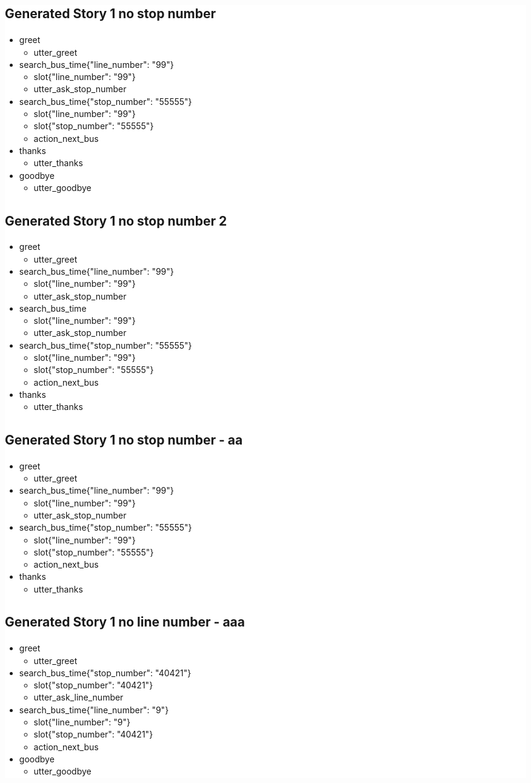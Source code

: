 ## Generated Story 1 no stop number
* greet
    - utter_greet
* search_bus_time{"line_number": "99"}
    - slot{"line_number": "99"}
    - utter_ask_stop_number
* search_bus_time{"stop_number": "55555"}
    - slot{"line_number": "99"}
    - slot{"stop_number": "55555"}
    - action_next_bus
* thanks
    - utter_thanks
* goodbye
    - utter_goodbye

## Generated Story 1 no stop number 2
* greet
    - utter_greet
* search_bus_time{"line_number": "99"}
    - slot{"line_number": "99"}
    - utter_ask_stop_number
* search_bus_time
    - slot{"line_number": "99"}
    - utter_ask_stop_number
* search_bus_time{"stop_number": "55555"}
    - slot{"line_number": "99"}
    - slot{"stop_number": "55555"}
    - action_next_bus
* thanks
    - utter_thanks

## Generated Story 1 no stop number - aa
* greet
    - utter_greet
* search_bus_time{"line_number": "99"}
    - slot{"line_number": "99"}
    - utter_ask_stop_number
* search_bus_time{"stop_number": "55555"}
    - slot{"line_number": "99"}
    - slot{"stop_number": "55555"}
    - action_next_bus
* thanks
    - utter_thanks

## Generated Story 1 no line number - aaa
* greet
    - utter_greet
* search_bus_time{"stop_number": "40421"}
    - slot{"stop_number": "40421"}
    - utter_ask_line_number
* search_bus_time{"line_number": "9"}
    - slot{"line_number": "9"}
    - slot{"stop_number": "40421"}
    - action_next_bus
* goodbye
    - utter_goodbye
